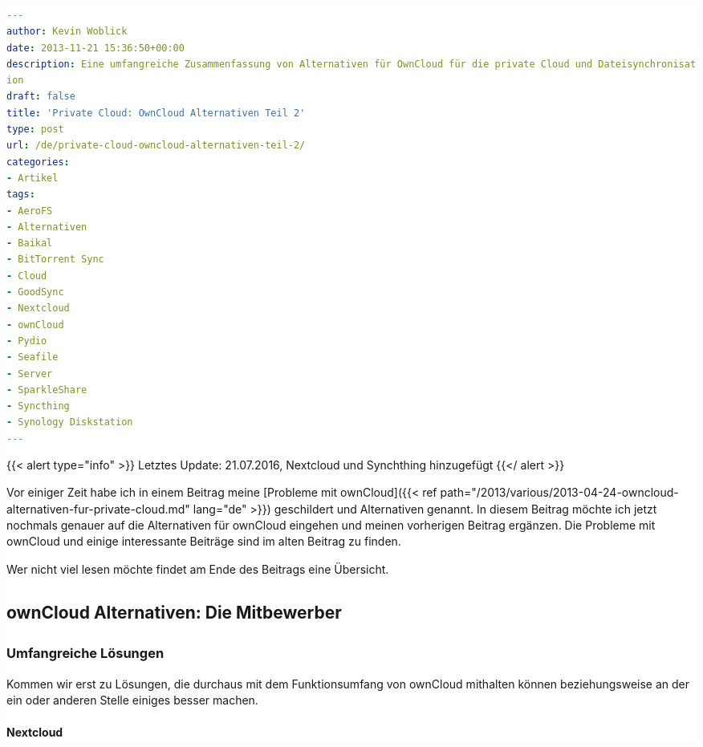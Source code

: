 ```yaml
---
author: Kevin Woblick
date: 2013-11-21 15:36:50+00:00
description: Eine umfangreiche Zusammenfassung von Alternativen für OwnCloud für die private Cloud und Dateisynchronisation
draft: false
title: 'Private Cloud: OwnCloud Alternativen Teil 2'
type: post
url: /de/private-cloud-owncloud-alternativen-teil-2/
categories:
- Artikel
tags:
- AeroFS
- Alternativen
- Baikal
- BitTorrent Sync
- Cloud
- GoodSync
- Nextcloud
- ownCloud
- Pydio
- Seafile
- Server
- SparkleShare
- Syncthing
- Synology Diskstation
---
```


{{< alert type="info" >}}
Letztes Update: 21.07.2016, Nextcloud und Synchthing hinzugefügt
{{</ alert >}}


Vor einiger Zeit habe ich in einem Beitrag meine [Probleme mit ownCloud]({{< ref path="/2013/various/2013-04-24-owncloud-alternativen-fur-private-cloud.md" lang="de" >}}) geschildert und Alternativen genannt. In diesem Beitrag möchte ich jetzt nochmals genauer auf die Alternativen für ownCloud eingehen und meinen vorherigen Beitrag ergänzen. Die Probleme mit ownCloud und einige interessante Beiträge sind im alten Beitrag zu finden.

Wer nicht viel lesen möchte findet am Ende des Beitrags eine Übersicht.


## ownCloud Alternativen: Die Mitbewerber

### Umfangreiche Lösungen

Kommen wir erst zu Lösungen, die durchaus mit dem Funktionsumfang von ownCloud mithalten können beziehungsweise an der ein oder anderen Stelle einiges besser machen.


#### Nextcloud
